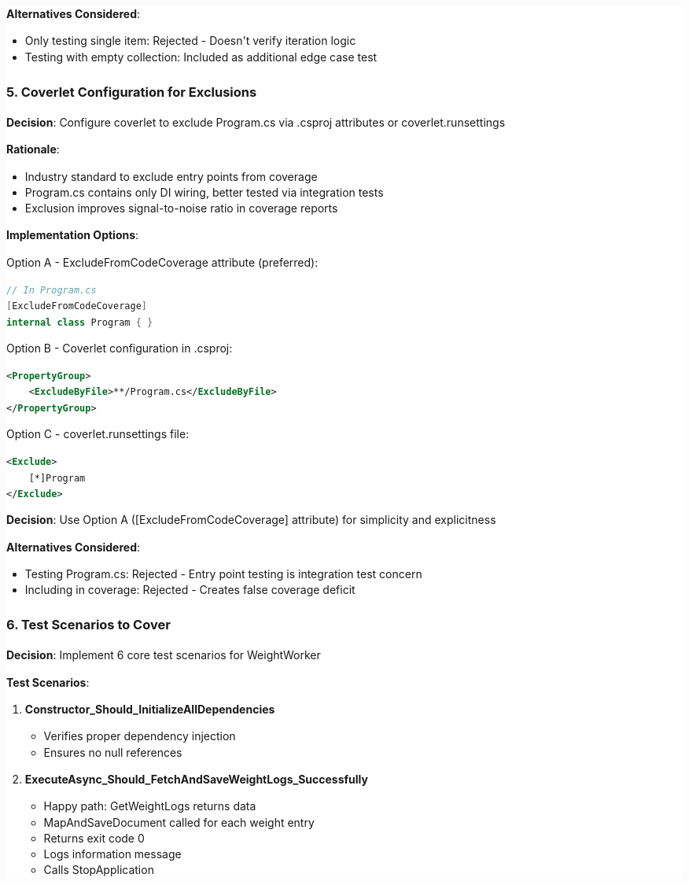 **Alternatives Considered**:
- Only testing single item: Rejected - Doesn't verify iteration logic
- Testing with empty collection: Included as additional edge case test

### 5. Coverlet Configuration for Exclusions

**Decision**: Configure coverlet to exclude Program.cs via .csproj attributes or coverlet.runsettings

**Rationale**:
- Industry standard to exclude entry points from coverage
- Program.cs contains only DI wiring, better tested via integration tests
- Exclusion improves signal-to-noise ratio in coverage reports

**Implementation Options**:

Option A - ExcludeFromCodeCoverage attribute (preferred):
```csharp
// In Program.cs
[ExcludeFromCodeCoverage]
internal class Program { }
```

Option B - Coverlet configuration in .csproj:
```xml
<PropertyGroup>
    <ExcludeByFile>**/Program.cs</ExcludeByFile>
</PropertyGroup>
```

Option C - coverlet.runsettings file:
```xml
<Exclude>
    [*]Program
</Exclude>
```

**Decision**: Use Option A ([ExcludeFromCodeCoverage] attribute) for simplicity and explicitness

**Alternatives Considered**:
- Testing Program.cs: Rejected - Entry point testing is integration test concern
- Including in coverage: Rejected - Creates false coverage deficit

### 6. Test Scenarios to Cover

**Decision**: Implement 6 core test scenarios for WeightWorker

**Test Scenarios**:

1. **Constructor_Should_InitializeAllDependencies**
   - Verifies proper dependency injection
   - Ensures no null references

2. **ExecuteAsync_Should_FetchAndSaveWeightLogs_Successfully**
   - Happy path: GetWeightLogs returns data
   - MapAndSaveDocument called for each weight entry
   - Returns exit code 0
   - Logs information message
   - Calls StopApplication
